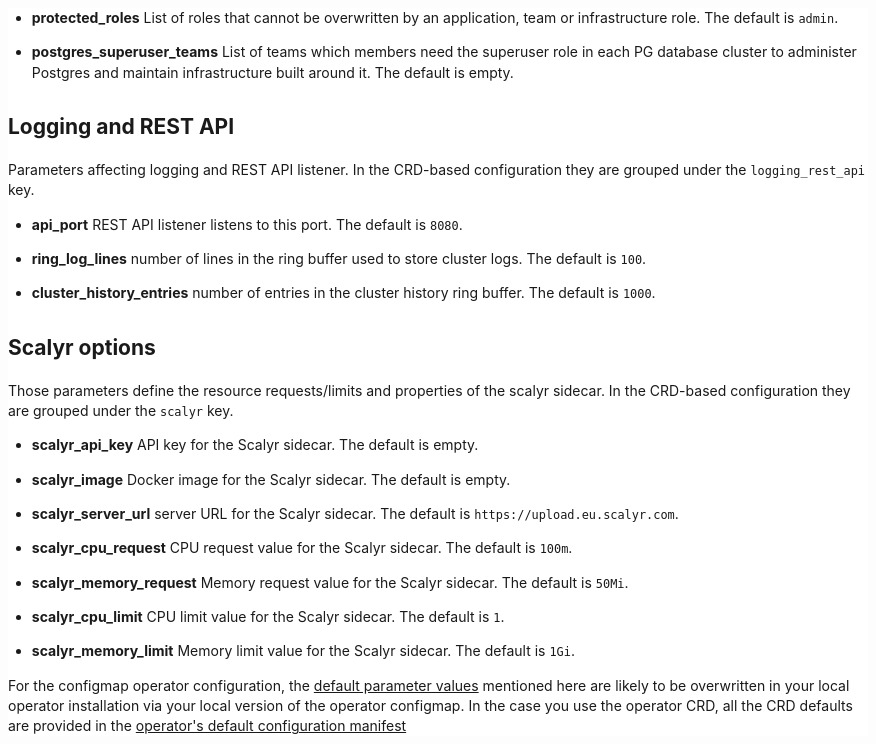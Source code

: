 * **protected_roles**
  List of roles that cannot be overwritten by an application, team or
  infrastructure role. The default is `admin`.

* **postgres_superuser_teams**
  List of teams which members need the superuser role in each PG database cluster to administer Postgres and maintain infrastructure built around it. The default is empty.

## Logging and REST API

Parameters affecting logging and REST API listener. In the CRD-based configuration they are grouped under the `logging_rest_api` key.

* **api_port**
  REST API listener listens to this port. The default is `8080`.

* **ring_log_lines**
  number of lines in the ring buffer used to store cluster logs. The default is `100`.

* **cluster_history_entries**
  number of entries in the cluster history ring buffer. The default is `1000`.

## Scalyr options

Those parameters define the resource requests/limits and properties of the
scalyr sidecar. In the CRD-based configuration they are grouped under the
`scalyr` key.

* **scalyr_api_key**
  API key for the Scalyr sidecar. The default is empty.

* **scalyr_image**
  Docker image for the Scalyr sidecar. The default is empty.

* **scalyr_server_url**
  server URL for the Scalyr sidecar. The default is `https://upload.eu.scalyr.com`.

* **scalyr_cpu_request**
  CPU request value for the Scalyr sidecar. The default is `100m`.

* **scalyr_memory_request**
  Memory request value for the Scalyr sidecar. The default is `50Mi`.

* **scalyr_cpu_limit**
  CPU limit value for the Scalyr sidecar. The default is `1`.

* **scalyr_memory_limit**
  Memory limit value for the Scalyr sidecar. The default is `1Gi`.


For the configmap operator configuration, the [default parameter values](https://github.com/zalando/postgres-operator/blob/master/pkg/util/config/config.go#L14) mentioned here are likely to be overwritten in your local operator installation via your local version of the operator configmap. In the case you use the operator CRD, all the CRD defaults are provided in the [operator's default configuration manifest](https://github.com/zalando/postgres-operator/blob/master/manifests/postgresql-operator-default-configuration.yaml)
